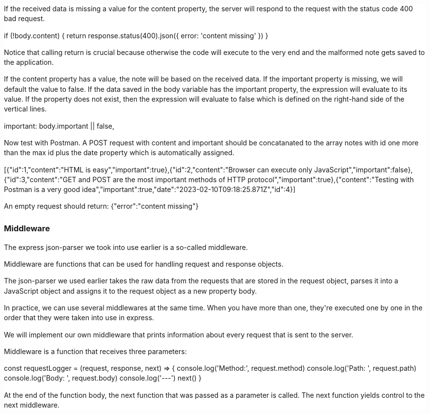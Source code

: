 If the received data is missing a value for the content property, the server will respond to the request with the status code 400 bad request.

if (!body.content) {
return response.status(400).json({
error: 'content missing'
})
}

Notice that calling return is crucial because otherwise the code will execute to the very end and the malformed note gets saved to the application.

If the content property has a value, the note will be based on the received data. If the important property is missing, we will default the value to false. If the data saved in the body variable has the important property, the expression will evaluate to its value. If the property does not exist, then the expression will evaluate to false which is defined on the right-hand side of the vertical lines.

important: body.important || false,

Now test with Postman. A POST request with content and important should be concatanated to the array notes with id one more than the max id plus the date property which is automatically assigned.

[{"id":1,"content":"HTML is easy","important":true},{"id":2,"content":"Browser can execute only JavaScript","important":false},{"id":3,"content":"GET and POST are the most important methods of HTTP protocol","important":true},{"content":"Testing with Postman is a very good idea","important":true,"date":"2023-02-10T09:18:25.871Z","id":4}]

An empty request should return:
{"error":"content missing"}

### Middleware

The express json-parser we took into use earlier is a so-called middleware.

Middleware are functions that can be used for handling request and response objects.

The json-parser we used earlier takes the raw data from the requests that are stored in the request object, parses it into a JavaScript object and assigns it to the request object as a new property body.

In practice, we can use several middlewares at the same time. When you have more than one, they're executed one by one in the order that they were taken into use in express.

We will implement our own middleware that prints information about every request that is sent to the server.

Middleware is a function that receives three parameters:

const requestLogger = (request, response, next) => {
console.log('Method:', request.method)
console.log('Path: ', request.path)
console.log('Body: ', request.body)
console.log('---')
next()
}

At the end of the function body, the next function that was passed as a parameter is called. The next function yields control to the next middleware.

